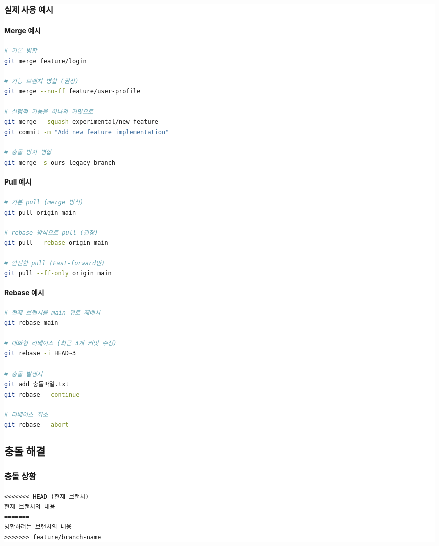 ### 실제 사용 예시

#### Merge 예시
```bash
# 기본 병합
git merge feature/login

# 기능 브랜치 병합 (권장)
git merge --no-ff feature/user-profile

# 실험적 기능을 하나의 커밋으로
git merge --squash experimental/new-feature
git commit -m "Add new feature implementation"

# 충돌 방지 병합
git merge -s ours legacy-branch
```

#### Pull 예시
```bash
# 기본 pull (merge 방식)
git pull origin main

# rebase 방식으로 pull (권장)
git pull --rebase origin main

# 안전한 pull (Fast-forward만)
git pull --ff-only origin main
```

#### Rebase 예시
```bash
# 현재 브랜치를 main 위로 재배치
git rebase main

# 대화형 리베이스 (최근 3개 커밋 수정)
git rebase -i HEAD~3

# 충돌 발생시
git add 충돌파일.txt
git rebase --continue

# 리베이스 취소
git rebase --abort
```

## 충돌 해결

### 충돌 상황
```
<<<<<<< HEAD (현재 브랜치)
현재 브랜치의 내용
=======
병합하려는 브랜치의 내용
>>>>>>> feature/branch-name
```
